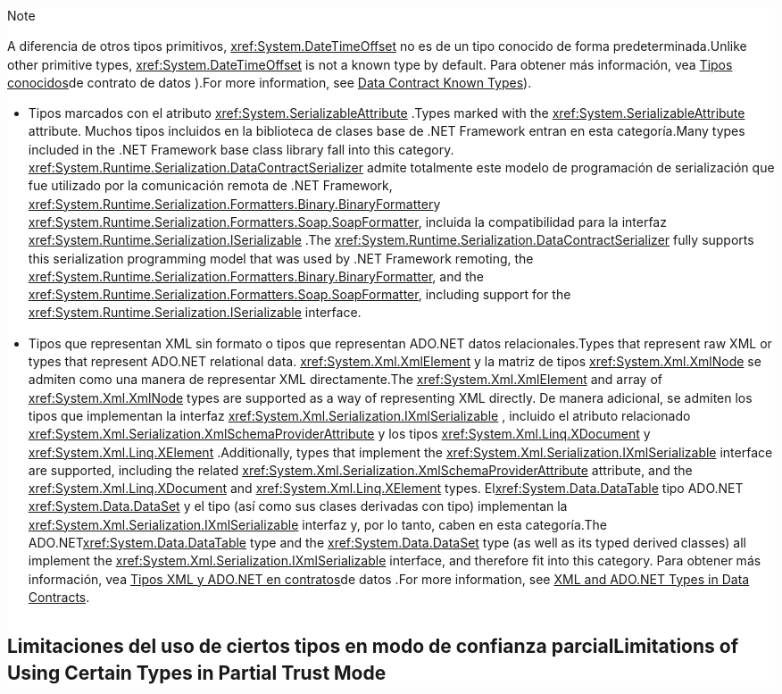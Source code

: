   > [!NOTE]
  > <span data-ttu-id="84aa4-127">A diferencia de otros tipos primitivos, <xref:System.DateTimeOffset> no es de un tipo conocido de forma predeterminada.</span><span class="sxs-lookup"><span data-stu-id="84aa4-127">Unlike other primitive types, <xref:System.DateTimeOffset> is not a known type by default.</span></span> <span data-ttu-id="84aa4-128">Para obtener más información, vea [Tipos conocidos](../../../../docs/framework/wcf/feature-details/data-contract-known-types.md)de contrato de datos ).</span><span class="sxs-lookup"><span data-stu-id="84aa4-128">For more information, see [Data Contract Known Types](../../../../docs/framework/wcf/feature-details/data-contract-known-types.md)).</span></span>

- <span data-ttu-id="84aa4-129">Tipos marcados con el atributo <xref:System.SerializableAttribute> .</span><span class="sxs-lookup"><span data-stu-id="84aa4-129">Types marked with the <xref:System.SerializableAttribute> attribute.</span></span> <span data-ttu-id="84aa4-130">Muchos tipos incluidos en la biblioteca de clases base de .NET Framework entran en esta categoría.</span><span class="sxs-lookup"><span data-stu-id="84aa4-130">Many types included in the .NET Framework base class library fall into this category.</span></span> <span data-ttu-id="84aa4-131"><xref:System.Runtime.Serialization.DataContractSerializer> admite totalmente este modelo de programación de serialización que fue utilizado por la comunicación remota de .NET Framework, <xref:System.Runtime.Serialization.Formatters.Binary.BinaryFormatter>y <xref:System.Runtime.Serialization.Formatters.Soap.SoapFormatter>, incluida la compatibilidad para la interfaz <xref:System.Runtime.Serialization.ISerializable> .</span><span class="sxs-lookup"><span data-stu-id="84aa4-131">The <xref:System.Runtime.Serialization.DataContractSerializer> fully supports this serialization programming model that was used by .NET Framework remoting, the <xref:System.Runtime.Serialization.Formatters.Binary.BinaryFormatter>, and the <xref:System.Runtime.Serialization.Formatters.Soap.SoapFormatter>, including support for the <xref:System.Runtime.Serialization.ISerializable> interface.</span></span>

- <span data-ttu-id="84aa4-132">Tipos que representan XML sin formato o tipos que representan ADO.NET datos relacionales.</span><span class="sxs-lookup"><span data-stu-id="84aa4-132">Types that represent raw XML or types that represent ADO.NET relational data.</span></span> <span data-ttu-id="84aa4-133"><xref:System.Xml.XmlElement> y la matriz de tipos <xref:System.Xml.XmlNode> se admiten como una manera de representar XML directamente.</span><span class="sxs-lookup"><span data-stu-id="84aa4-133">The <xref:System.Xml.XmlElement> and array of <xref:System.Xml.XmlNode> types are supported as a way of representing XML directly.</span></span> <span data-ttu-id="84aa4-134">De manera adicional, se admiten los tipos que implementan la interfaz <xref:System.Xml.Serialization.IXmlSerializable> , incluido el atributo relacionado <xref:System.Xml.Serialization.XmlSchemaProviderAttribute> y los tipos <xref:System.Xml.Linq.XDocument> y <xref:System.Xml.Linq.XElement> .</span><span class="sxs-lookup"><span data-stu-id="84aa4-134">Additionally, types that implement the <xref:System.Xml.Serialization.IXmlSerializable> interface are supported, including the related <xref:System.Xml.Serialization.XmlSchemaProviderAttribute> attribute, and the <xref:System.Xml.Linq.XDocument> and <xref:System.Xml.Linq.XElement> types.</span></span> <span data-ttu-id="84aa4-135">El<xref:System.Data.DataTable> tipo ADO.NET <xref:System.Data.DataSet> y el tipo (así como sus clases derivadas con tipo) implementan la <xref:System.Xml.Serialization.IXmlSerializable> interfaz y, por lo tanto, caben en esta categoría.</span><span class="sxs-lookup"><span data-stu-id="84aa4-135">The ADO.NET<xref:System.Data.DataTable> type and the <xref:System.Data.DataSet> type (as well as its typed derived classes) all implement the <xref:System.Xml.Serialization.IXmlSerializable> interface, and therefore fit into this category.</span></span> <span data-ttu-id="84aa4-136">Para obtener más información, vea [Tipos XML y ADO.NET en contratos](../../../../docs/framework/wcf/feature-details/xml-and-ado-net-types-in-data-contracts.md)de datos .</span><span class="sxs-lookup"><span data-stu-id="84aa4-136">For more information, see [XML and ADO.NET Types in Data Contracts](../../../../docs/framework/wcf/feature-details/xml-and-ado-net-types-in-data-contracts.md).</span></span>

## <a name="limitations-of-using-certain-types-in-partial-trust-mode"></a><span data-ttu-id="84aa4-137">Limitaciones del uso de ciertos tipos en modo de confianza parcial</span><span class="sxs-lookup"><span data-stu-id="84aa4-137">Limitations of Using Certain Types in Partial Trust Mode</span></span>

